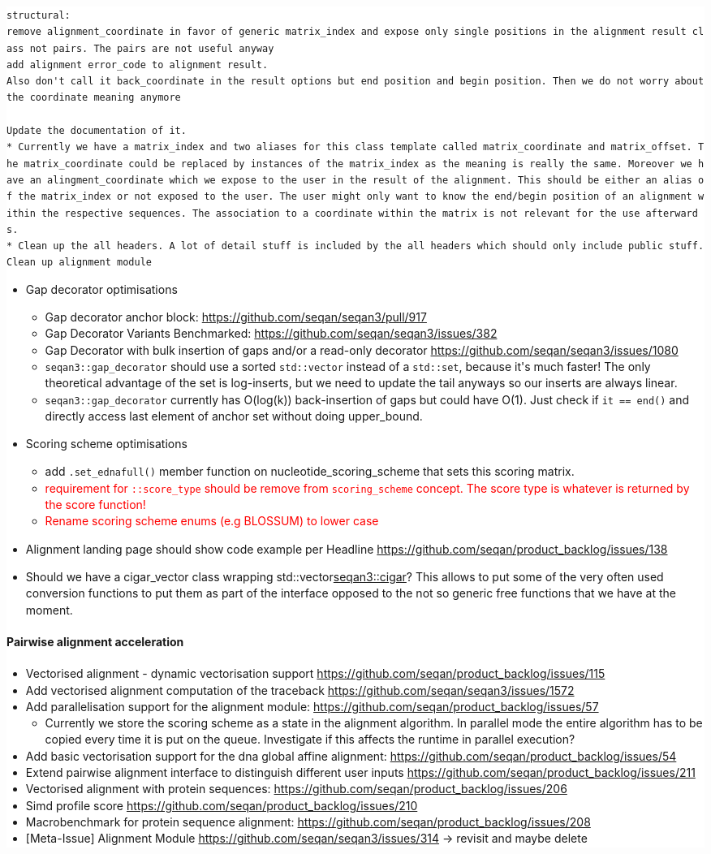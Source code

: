     structural:
    remove alignment_coordinate in favor of generic matrix_index and expose only single positions in the alignment result class not pairs. The pairs are not useful anyway
    add alignment error_code to alignment result.
    Also don't call it back_coordinate in the result options but end position and begin position. Then we do not worry about the coordinate meaning anymore

    Update the documentation of it.
    * Currently we have a matrix_index and two aliases for this class template called matrix_coordinate and matrix_offset. The matrix_coordinate could be replaced by instances of the matrix_index as the meaning is really the same. Moreover we have an alingment_coordinate which we expose to the user in the result of the alignment. This should be either an alias of the matrix_index or not exposed to the user. The user might only want to know the end/begin position of an alignment within the respective sequences. The association to a coordinate within the matrix is not relevant for the use afterwards.
    * Clean up the all headers. A lot of detail stuff is included by the all headers which should only include public stuff. Clean up alignment module

* Gap decorator optimisations
    * Gap decorator anchor block: https://github.com/seqan/seqan3/pull/917
    * Gap Decorator Variants Benchmarked: https://github.com/seqan/seqan3/issues/382
    * Gap Decorator with bulk insertion of gaps and/or a read-only decorator https://github.com/seqan/seqan3/issues/1080
    * `seqan3::gap_decorator` should use a sorted `std::vector` instead of a `std::set`, because it's much faster! The only theoretical advantage of the set is log-inserts, but we need to update the tail anyways so our inserts are always linear.
    * `seqan3::gap_decorator` currently has O(log(k)) back-insertion of gaps but could have O(1). Just check if `it == end()` and directly access last element of anchor set without doing upper_bound.

* Scoring scheme optimisations
    * add `.set_ednafull()` member function on nucleotide_scoring_scheme that sets this scoring matrix.
    * <span style="color:red">requirement for `::score_type` should be remove from `scoring_scheme` concept. The score type is whatever is returned by the score function!</span>
    * <span style="color:red">Rename scoring scheme enums (e.g BLOSSUM) to lower case</span>

* Alignment landing page should show code example per Headline  https://github.com/seqan/product_backlog/issues/138
* Should we have a cigar_vector class wrapping std::vector<seqan3::cigar>? This allows to put some of the very often used conversion functions to put them as part of the interface opposed to the not so generic free functions that we have at the moment.

#### Pairwise alignment acceleration

* Vectorised alignment - dynamic vectorisation support https://github.com/seqan/product_backlog/issues/115
* Add vectorised alignment computation of the traceback https://github.com/seqan/seqan3/issues/1572
* Add parallelisation support for the alignment module: https://github.com/seqan/product_backlog/issues/57
    * Currently we store the scoring scheme as a state in the alignment algorithm. In parallel mode the entire algorithm has to be copied every time it is put on the queue. Investigate if this affects the runtime in parallel execution?
* Add basic vectorisation support for the dna global affine alignment: https://github.com/seqan/product_backlog/issues/54
* Extend pairwise alignment interface to distinguish different user inputs https://github.com/seqan/product_backlog/issues/211
* Vectorised alignment with protein sequences: https://github.com/seqan/product_backlog/issues/206
* Simd profile score https://github.com/seqan/product_backlog/issues/210
* Macrobenchmark for protein sequence alignment: https://github.com/seqan/product_backlog/issues/208
* [Meta-Issue] Alignment Module https://github.com/seqan/seqan3/issues/314 -> revisit and maybe delete
